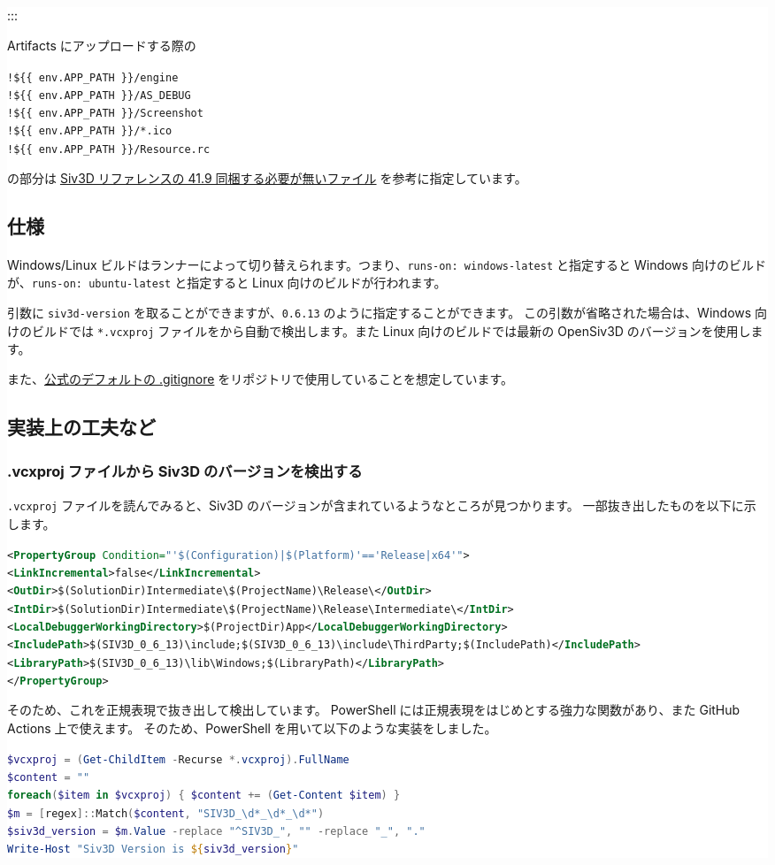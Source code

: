 :::

Artifacts にアップロードする際の

```
!${{ env.APP_PATH }}/engine
!${{ env.APP_PATH }}/AS_DEBUG
!${{ env.APP_PATH }}/Screenshot
!${{ env.APP_PATH }}/*.ico
!${{ env.APP_PATH }}/Resource.rc
```

の部分は [Siv3D リファレンスの 41.9 同梱する必要が無いファイル](https://zenn.dev/reputeless/books/siv3d-documentation/viewer/tutorial-release#41.9-%E5%90%8C%E6%A2%B1%E3%81%99%E3%82%8B%E5%BF%85%E8%A6%81%E3%81%8C%E7%84%A1%E3%81%84%E3%83%95%E3%82%A1%E3%82%A4%E3%83%AB) を参考に指定しています。

## 仕様

Windows/Linux ビルドはランナーによって切り替えられます。つまり、`runs-on: windows-latest` と指定すると Windows 向けのビルドが、`runs-on: ubuntu-latest` と指定すると Linux 向けのビルドが行われます。 

引数に `siv3d-version` を取ることができますが、`0.6.13` のように指定することができます。
この引数が省略された場合は、Windows 向けのビルドでは `*.vcxproj` ファイルをから自動で検出します。また Linux 向けのビルドでは最新の OpenSiv3D のバージョンを使用します。

また、[公式のデフォルトの .gitignore](https://siv3d.github.io/ja-jp/tools/gitignore/) をリポジトリで使用していることを想定しています。

## 実装上の工夫など

### .vcxproj ファイルから Siv3D のバージョンを検出する

`.vcxproj` ファイルを読んでみると、Siv3D のバージョンが含まれているようなところが見つかります。
一部抜き出したものを以下に示します。

```xml
<PropertyGroup Condition="'$(Configuration)|$(Platform)'=='Release|x64'">
<LinkIncremental>false</LinkIncremental>
<OutDir>$(SolutionDir)Intermediate\$(ProjectName)\Release\</OutDir>
<IntDir>$(SolutionDir)Intermediate\$(ProjectName)\Release\Intermediate\</IntDir>
<LocalDebuggerWorkingDirectory>$(ProjectDir)App</LocalDebuggerWorkingDirectory>
<IncludePath>$(SIV3D_0_6_13)\include;$(SIV3D_0_6_13)\include\ThirdParty;$(IncludePath)</IncludePath>
<LibraryPath>$(SIV3D_0_6_13)\lib\Windows;$(LibraryPath)</LibraryPath>
</PropertyGroup>
```

そのため、これを正規表現で抜き出して検出しています。
PowerShell には正規表現をはじめとする強力な関数があり、また GitHub Actions 上で使えます。
そのため、PowerShell を用いて以下のような実装をしました。

```powershell
$vcxproj = (Get-ChildItem -Recurse *.vcxproj).FullName
$content = ""
foreach($item in $vcxproj) { $content += (Get-Content $item) }
$m = [regex]::Match($content, "SIV3D_\d*_\d*_\d*")
$siv3d_version = $m.Value -replace "^SIV3D_", "" -replace "_", "."
Write-Host "Siv3D Version is ${siv3d_version}"
```
